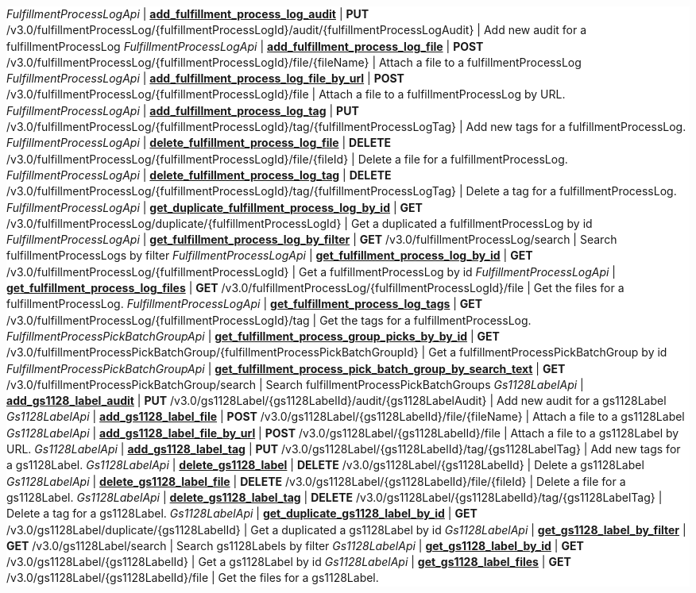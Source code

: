 *FulfillmentProcessLogApi* | [**add_fulfillment_process_log_audit**](docs/FulfillmentProcessLogApi.md#add_fulfillment_process_log_audit) | **PUT** /v3.0/fulfillmentProcessLog/{fulfillmentProcessLogId}/audit/{fulfillmentProcessLogAudit} | Add new audit for a fulfillmentProcessLog
*FulfillmentProcessLogApi* | [**add_fulfillment_process_log_file**](docs/FulfillmentProcessLogApi.md#add_fulfillment_process_log_file) | **POST** /v3.0/fulfillmentProcessLog/{fulfillmentProcessLogId}/file/{fileName} | Attach a file to a fulfillmentProcessLog
*FulfillmentProcessLogApi* | [**add_fulfillment_process_log_file_by_url**](docs/FulfillmentProcessLogApi.md#add_fulfillment_process_log_file_by_url) | **POST** /v3.0/fulfillmentProcessLog/{fulfillmentProcessLogId}/file | Attach a file to a fulfillmentProcessLog by URL.
*FulfillmentProcessLogApi* | [**add_fulfillment_process_log_tag**](docs/FulfillmentProcessLogApi.md#add_fulfillment_process_log_tag) | **PUT** /v3.0/fulfillmentProcessLog/{fulfillmentProcessLogId}/tag/{fulfillmentProcessLogTag} | Add new tags for a fulfillmentProcessLog.
*FulfillmentProcessLogApi* | [**delete_fulfillment_process_log_file**](docs/FulfillmentProcessLogApi.md#delete_fulfillment_process_log_file) | **DELETE** /v3.0/fulfillmentProcessLog/{fulfillmentProcessLogId}/file/{fileId} | Delete a file for a fulfillmentProcessLog.
*FulfillmentProcessLogApi* | [**delete_fulfillment_process_log_tag**](docs/FulfillmentProcessLogApi.md#delete_fulfillment_process_log_tag) | **DELETE** /v3.0/fulfillmentProcessLog/{fulfillmentProcessLogId}/tag/{fulfillmentProcessLogTag} | Delete a tag for a fulfillmentProcessLog.
*FulfillmentProcessLogApi* | [**get_duplicate_fulfillment_process_log_by_id**](docs/FulfillmentProcessLogApi.md#get_duplicate_fulfillment_process_log_by_id) | **GET** /v3.0/fulfillmentProcessLog/duplicate/{fulfillmentProcessLogId} | Get a duplicated a fulfillmentProcessLog by id
*FulfillmentProcessLogApi* | [**get_fulfillment_process_log_by_filter**](docs/FulfillmentProcessLogApi.md#get_fulfillment_process_log_by_filter) | **GET** /v3.0/fulfillmentProcessLog/search | Search fulfillmentProcessLogs by filter
*FulfillmentProcessLogApi* | [**get_fulfillment_process_log_by_id**](docs/FulfillmentProcessLogApi.md#get_fulfillment_process_log_by_id) | **GET** /v3.0/fulfillmentProcessLog/{fulfillmentProcessLogId} | Get a fulfillmentProcessLog by id
*FulfillmentProcessLogApi* | [**get_fulfillment_process_log_files**](docs/FulfillmentProcessLogApi.md#get_fulfillment_process_log_files) | **GET** /v3.0/fulfillmentProcessLog/{fulfillmentProcessLogId}/file | Get the files for a fulfillmentProcessLog.
*FulfillmentProcessLogApi* | [**get_fulfillment_process_log_tags**](docs/FulfillmentProcessLogApi.md#get_fulfillment_process_log_tags) | **GET** /v3.0/fulfillmentProcessLog/{fulfillmentProcessLogId}/tag | Get the tags for a fulfillmentProcessLog.
*FulfillmentProcessPickBatchGroupApi* | [**get_fulfillment_process_group_picks_by_by_id**](docs/FulfillmentProcessPickBatchGroupApi.md#get_fulfillment_process_group_picks_by_by_id) | **GET** /v3.0/fulfillmentProcessPickBatchGroup/{fulfillmentProcessPickBatchGroupId} | Get a fulfillmentProcessPickBatchGroup by id
*FulfillmentProcessPickBatchGroupApi* | [**get_fulfillment_process_pick_batch_group_by_search_text**](docs/FulfillmentProcessPickBatchGroupApi.md#get_fulfillment_process_pick_batch_group_by_search_text) | **GET** /v3.0/fulfillmentProcessPickBatchGroup/search | Search fulfillmentProcessPickBatchGroups
*Gs1128LabelApi* | [**add_gs1128_label_audit**](docs/Gs1128LabelApi.md#add_gs1128_label_audit) | **PUT** /v3.0/gs1128Label/{gs1128LabelId}/audit/{gs1128LabelAudit} | Add new audit for a gs1128Label
*Gs1128LabelApi* | [**add_gs1128_label_file**](docs/Gs1128LabelApi.md#add_gs1128_label_file) | **POST** /v3.0/gs1128Label/{gs1128LabelId}/file/{fileName} | Attach a file to a gs1128Label
*Gs1128LabelApi* | [**add_gs1128_label_file_by_url**](docs/Gs1128LabelApi.md#add_gs1128_label_file_by_url) | **POST** /v3.0/gs1128Label/{gs1128LabelId}/file | Attach a file to a gs1128Label by URL.
*Gs1128LabelApi* | [**add_gs1128_label_tag**](docs/Gs1128LabelApi.md#add_gs1128_label_tag) | **PUT** /v3.0/gs1128Label/{gs1128LabelId}/tag/{gs1128LabelTag} | Add new tags for a gs1128Label.
*Gs1128LabelApi* | [**delete_gs1128_label**](docs/Gs1128LabelApi.md#delete_gs1128_label) | **DELETE** /v3.0/gs1128Label/{gs1128LabelId} | Delete a gs1128Label
*Gs1128LabelApi* | [**delete_gs1128_label_file**](docs/Gs1128LabelApi.md#delete_gs1128_label_file) | **DELETE** /v3.0/gs1128Label/{gs1128LabelId}/file/{fileId} | Delete a file for a gs1128Label.
*Gs1128LabelApi* | [**delete_gs1128_label_tag**](docs/Gs1128LabelApi.md#delete_gs1128_label_tag) | **DELETE** /v3.0/gs1128Label/{gs1128LabelId}/tag/{gs1128LabelTag} | Delete a tag for a gs1128Label.
*Gs1128LabelApi* | [**get_duplicate_gs1128_label_by_id**](docs/Gs1128LabelApi.md#get_duplicate_gs1128_label_by_id) | **GET** /v3.0/gs1128Label/duplicate/{gs1128LabelId} | Get a duplicated a gs1128Label by id
*Gs1128LabelApi* | [**get_gs1128_label_by_filter**](docs/Gs1128LabelApi.md#get_gs1128_label_by_filter) | **GET** /v3.0/gs1128Label/search | Search gs1128Labels by filter
*Gs1128LabelApi* | [**get_gs1128_label_by_id**](docs/Gs1128LabelApi.md#get_gs1128_label_by_id) | **GET** /v3.0/gs1128Label/{gs1128LabelId} | Get a gs1128Label by id
*Gs1128LabelApi* | [**get_gs1128_label_files**](docs/Gs1128LabelApi.md#get_gs1128_label_files) | **GET** /v3.0/gs1128Label/{gs1128LabelId}/file | Get the files for a gs1128Label.